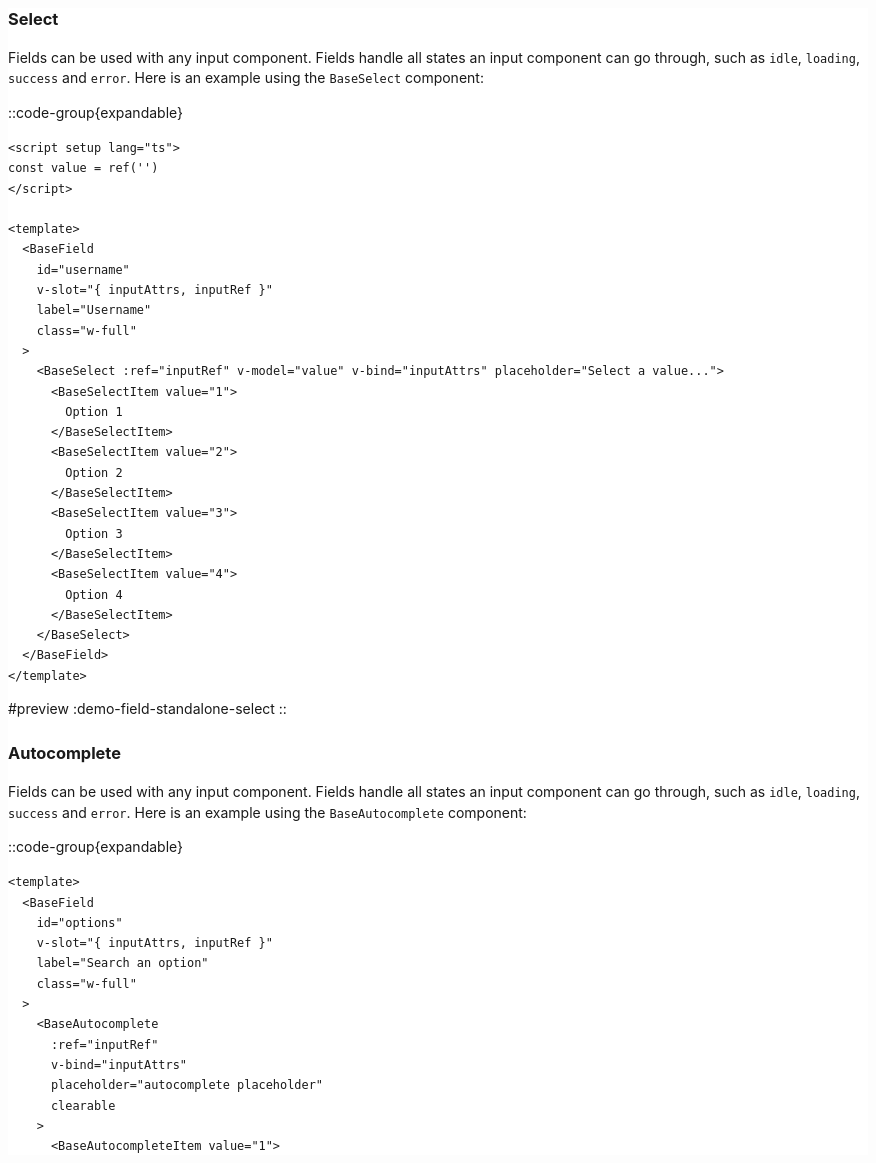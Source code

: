 ### Select

Fields can be used with any input component. Fields handle all states an input component can go through, such as `idle`, `loading`, `success` and `error`. Here is an example using the `BaseSelect` component:

::code-group{expandable}

```vue [DemoFieldStandaloneSelect.vue]
<script setup lang="ts">
const value = ref('')
</script>

<template>
  <BaseField
    id="username"
    v-slot="{ inputAttrs, inputRef }"
    label="Username"
    class="w-full"
  >
    <BaseSelect :ref="inputRef" v-model="value" v-bind="inputAttrs" placeholder="Select a value...">
      <BaseSelectItem value="1">
        Option 1
      </BaseSelectItem>
      <BaseSelectItem value="2">
        Option 2
      </BaseSelectItem>
      <BaseSelectItem value="3">
        Option 3
      </BaseSelectItem>
      <BaseSelectItem value="4">
        Option 4
      </BaseSelectItem>
    </BaseSelect>
  </BaseField>
</template>
```

#preview
:demo-field-standalone-select
::

### Autocomplete

Fields can be used with any input component. Fields handle all states an input component can go through, such as `idle`, `loading`, `success` and `error`. Here is an example using the `BaseAutocomplete` component:

::code-group{expandable}

```vue [DemoFieldStandaloneAutocomplete.vue]
<template>
  <BaseField
    id="options"
    v-slot="{ inputAttrs, inputRef }"
    label="Search an option"
    class="w-full"
  >
    <BaseAutocomplete
      :ref="inputRef"
      v-bind="inputAttrs"
      placeholder="autocomplete placeholder"
      clearable
    >
      <BaseAutocompleteItem value="1">
```